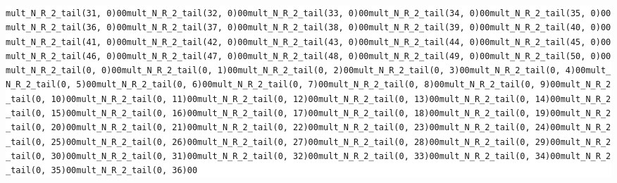 </code></td></tr><tr><td><code>mult_N_R_2_tail(31,&nbsp;0)</code></td><td><code>0</code></td><td><code>0</code></td></tr><tr><td><code>mult_N_R_2_tail(32,&nbsp;0)</code></td><td><code>0</code></td><td><code>0</code></td></tr><tr><td><code>mult_N_R_2_tail(33,&nbsp;0)</code></td><td><code>0</code></td><td><code>0</code></td></tr><tr><td><code>mult_N_R_2_tail(34,&nbsp;0)</code></td><td><code>0</code></td><td><code>0</code></td></tr><tr><td><code>mult_N_R_2_tail(35,&nbsp;0)</code></td><td><code>0</code></td><td><code>0</code></td></tr><tr><td><code>mult_N_R_2_tail(36,&nbsp;0)</code></td><td><code>0</code></td><td><code>0</code></td></tr><tr><td><code>mult_N_R_2_tail(37,&nbsp;0)</code></td><td><code>0</code></td><td><code>0</code></td></tr><tr><td><code>mult_N_R_2_tail(38,&nbsp;0)</code></td><td><code>0</code></td><td><code>0</code></td></tr><tr><td><code>mult_N_R_2_tail(39,&nbsp;0)</code></td><td><code>0</code></td><td><code>0</code></td></tr><tr><td><code>mult_N_R_2_tail(40,&nbsp;0)</code></td><td><code>0</code></td><td><code>0</code></td></tr><tr><td><code>mult_N_R_2_tail(41,&nbsp;0)</code></td><td><code>0</code></td><td><code>0</code></td></tr><tr><td><code>mult_N_R_2_tail(42,&nbsp;0)</code></td><td><code>0</code></td><td><code>0</code></td></tr><tr><td><code>mult_N_R_2_tail(43,&nbsp;0)</code></td><td><code>0</code></td><td><code>0</code></td></tr><tr><td><code>mult_N_R_2_tail(44,&nbsp;0)</code></td><td><code>0</code></td><td><code>0</code></td></tr><tr><td><code>mult_N_R_2_tail(45,&nbsp;0)</code></td><td><code>0</code></td><td><code>0</code></td></tr><tr><td><code>mult_N_R_2_tail(46,&nbsp;0)</code></td><td><code>0</code></td><td><code>0</code></td></tr><tr><td><code>mult_N_R_2_tail(47,&nbsp;0)</code></td><td><code>0</code></td><td><code>0</code></td></tr><tr><td><code>mult_N_R_2_tail(48,&nbsp;0)</code></td><td><code>0</code></td><td><code>0</code></td></tr><tr><td><code>mult_N_R_2_tail(49,&nbsp;0)</code></td><td><code>0</code></td><td><code>0</code></td></tr><tr><td><code>mult_N_R_2_tail(50,&nbsp;0)</code></td><td><code>0</code></td><td><code>0</code></td></tr><tr><td><code>mult_N_R_2_tail(0,&nbsp;0)</code></td><td><code>0</code></td><td><code>0</code></td></tr><tr><td><code>mult_N_R_2_tail(0,&nbsp;1)</code></td><td><code>0</code></td><td><code>0</code></td></tr><tr><td><code>mult_N_R_2_tail(0,&nbsp;2)</code></td><td><code>0</code></td><td><code>0</code></td></tr><tr><td><code>mult_N_R_2_tail(0,&nbsp;3)</code></td><td><code>0</code></td><td><code>0</code></td></tr><tr><td><code>mult_N_R_2_tail(0,&nbsp;4)</code></td><td><code>0</code></td><td><code>0</code></td></tr><tr><td><code>mult_N_R_2_tail(0,&nbsp;5)</code></td><td><code>0</code></td><td><code>0</code></td></tr><tr><td><code>mult_N_R_2_tail(0,&nbsp;6)</code></td><td><code>0</code></td><td><code>0</code></td></tr><tr><td><code>mult_N_R_2_tail(0,&nbsp;7)</code></td><td><code>0</code></td><td><code>0</code></td></tr><tr><td><code>mult_N_R_2_tail(0,&nbsp;8)</code></td><td><code>0</code></td><td><code>0</code></td></tr><tr><td><code>mult_N_R_2_tail(0,&nbsp;9)</code></td><td><code>0</code></td><td><code>0</code></td></tr><tr><td><code>mult_N_R_2_tail(0,&nbsp;10)</code></td><td><code>0</code></td><td><code>0</code></td></tr><tr><td><code>mult_N_R_2_tail(0,&nbsp;11)</code></td><td><code>0</code></td><td><code>0</code></td></tr><tr><td><code>mult_N_R_2_tail(0,&nbsp;12)</code></td><td><code>0</code></td><td><code>0</code></td></tr><tr><td><code>mult_N_R_2_tail(0,&nbsp;13)</code></td><td><code>0</code></td><td><code>0</code></td></tr><tr><td><code>mult_N_R_2_tail(0,&nbsp;14)</code></td><td><code>0</code></td><td><code>0</code></td></tr><tr><td><code>mult_N_R_2_tail(0,&nbsp;15)</code></td><td><code>0</code></td><td><code>0</code></td></tr><tr><td><code>mult_N_R_2_tail(0,&nbsp;16)</code></td><td><code>0</code></td><td><code>0</code></td></tr><tr><td><code>mult_N_R_2_tail(0,&nbsp;17)</code></td><td><code>0</code></td><td><code>0</code></td></tr><tr><td><code>mult_N_R_2_tail(0,&nbsp;18)</code></td><td><code>0</code></td><td><code>0</code></td></tr><tr><td><code>mult_N_R_2_tail(0,&nbsp;19)</code></td><td><code>0</code></td><td><code>0</code></td></tr><tr><td><code>mult_N_R_2_tail(0,&nbsp;20)</code></td><td><code>0</code></td><td><code>0</code></td></tr><tr><td><code>mult_N_R_2_tail(0,&nbsp;21)</code></td><td><code>0</code></td><td><code>0</code></td></tr><tr><td><code>mult_N_R_2_tail(0,&nbsp;22)</code></td><td><code>0</code></td><td><code>0</code></td></tr><tr><td><code>mult_N_R_2_tail(0,&nbsp;23)</code></td><td><code>0</code></td><td><code>0</code></td></tr><tr><td><code>mult_N_R_2_tail(0,&nbsp;24)</code></td><td><code>0</code></td><td><code>0</code></td></tr><tr><td><code>mult_N_R_2_tail(0,&nbsp;25)</code></td><td><code>0</code></td><td><code>0</code></td></tr><tr><td><code>mult_N_R_2_tail(0,&nbsp;26)</code></td><td><code>0</code></td><td><code>0</code></td></tr><tr><td><code>mult_N_R_2_tail(0,&nbsp;27)</code></td><td><code>0</code></td><td><code>0</code></td></tr><tr><td><code>mult_N_R_2_tail(0,&nbsp;28)</code></td><td><code>0</code></td><td><code>0</code></td></tr><tr><td><code>mult_N_R_2_tail(0,&nbsp;29)</code></td><td><code>0</code></td><td><code>0</code></td></tr><tr><td><code>mult_N_R_2_tail(0,&nbsp;30)</code></td><td><code>0</code></td><td><code>0</code></td></tr><tr><td><code>mult_N_R_2_tail(0,&nbsp;31)</code></td><td><code>0</code></td><td><code>0</code></td></tr><tr><td><code>mult_N_R_2_tail(0,&nbsp;32)</code></td><td><code>0</code></td><td><code>0</code></td></tr><tr><td><code>mult_N_R_2_tail(0,&nbsp;33)</code></td><td><code>0</code></td><td><code>0</code></td></tr><tr><td><code>mult_N_R_2_tail(0,&nbsp;34)</code></td><td><code>0</code></td><td><code>0</code></td></tr><tr><td><code>mult_N_R_2_tail(0,&nbsp;35)</code></td><td><code>0</code></td><td><code>0</code></td></tr><tr><td><code>mult_N_R_2_tail(0,&nbsp;36)</code></td><td><code>0</code></td><td><code>0</code></td></tr>